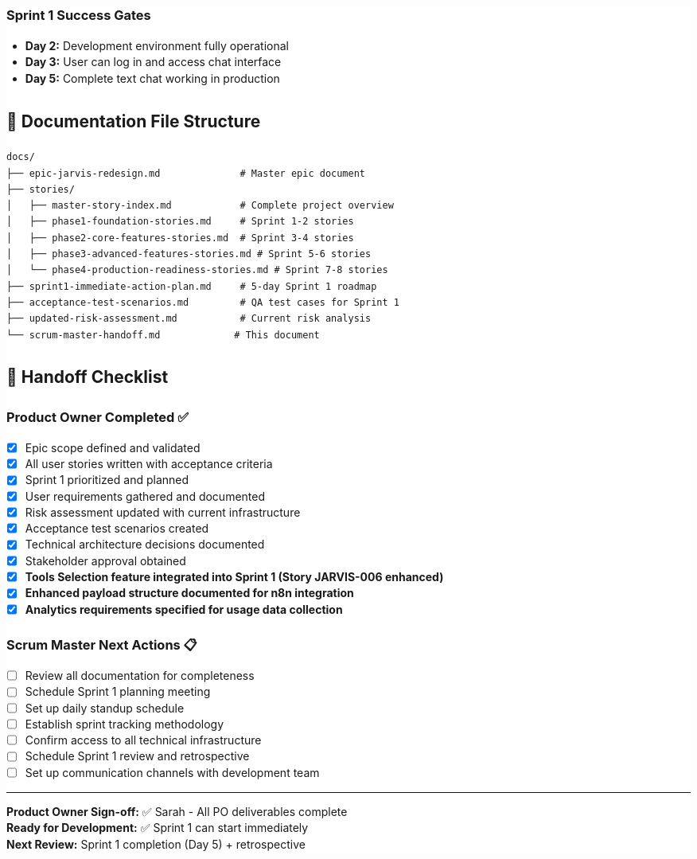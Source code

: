 ### Sprint 1 Success Gates
- **Day 2:** Development environment fully operational
- **Day 3:** User can log in and access chat interface
- **Day 5:** Complete text chat working in production

## 📁 Documentation File Structure

```
docs/
├── epic-jarvis-redesign.md              # Master epic document
├── stories/
│   ├── master-story-index.md            # Complete project overview
│   ├── phase1-foundation-stories.md     # Sprint 1-2 stories
│   ├── phase2-core-features-stories.md  # Sprint 3-4 stories  
│   ├── phase3-advanced-features-stories.md # Sprint 5-6 stories
│   └── phase4-production-readiness-stories.md # Sprint 7-8 stories
├── sprint1-immediate-action-plan.md     # 5-day Sprint 1 roadmap
├── acceptance-test-scenarios.md         # QA test cases for Sprint 1
├── updated-risk-assessment.md           # Current risk analysis
└── scrum-master-handoff.md             # This document
```

## 🎉 Handoff Checklist

### Product Owner Completed ✅
- [x] Epic scope defined and validated
- [x] All user stories written with acceptance criteria
- [x] Sprint 1 prioritized and planned  
- [x] User requirements gathered and documented
- [x] Risk assessment updated with current infrastructure
- [x] Acceptance test scenarios created
- [x] Technical architecture decisions documented
- [x] Stakeholder approval obtained
- [x] **Tools Selection feature integrated into Sprint 1 (Story JARVIS-006 enhanced)**
- [x] **Enhanced payload structure documented for n8n integration**
- [x] **Analytics requirements specified for usage data collection**

### Scrum Master Next Actions 📋
- [ ] Review all documentation for completeness
- [ ] Schedule Sprint 1 planning meeting
- [ ] Set up daily standup schedule
- [ ] Establish sprint tracking methodology
- [ ] Confirm access to all technical infrastructure
- [ ] Schedule Sprint 1 review and retrospective
- [ ] Set up communication channels with development team

---

**Product Owner Sign-off:** ✅ Sarah - All PO deliverables complete  
**Ready for Development:** ✅ Sprint 1 can start immediately  
**Next Review:** Sprint 1 completion (Day 5) + retrospective  
